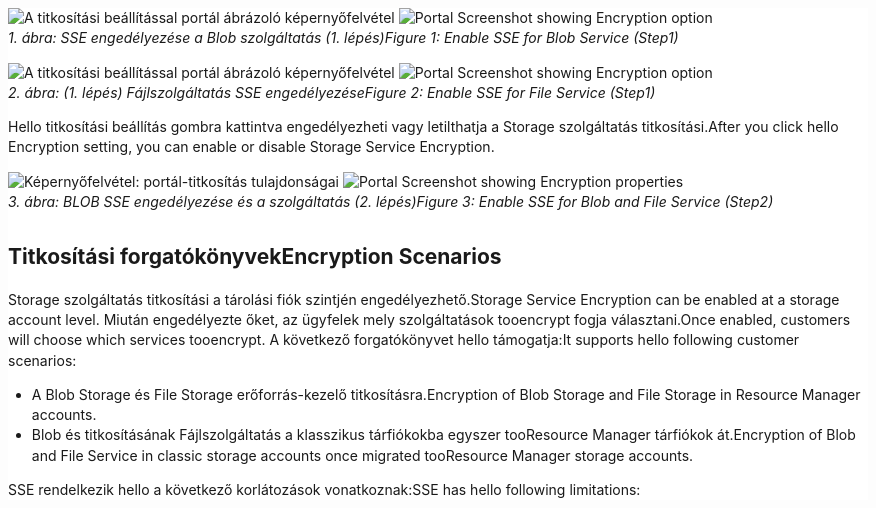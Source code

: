 <span data-ttu-id="b6783-123">![A titkosítási beállítással portál ábrázoló képernyőfelvétel](./media/storage-service-encryption/image1.png)
</span><span class="sxs-lookup"><span data-stu-id="b6783-123">![Portal Screenshot showing Encryption option](./media/storage-service-encryption/image1.png)
</span></span><br/><span data-ttu-id="b6783-124">*1. ábra: SSE engedélyezése a Blob szolgáltatás (1. lépés)*</span><span class="sxs-lookup"><span data-stu-id="b6783-124">*Figure 1: Enable SSE for Blob Service (Step1)*</span></span>

<span data-ttu-id="b6783-125">![A titkosítási beállítással portál ábrázoló képernyőfelvétel](./media/storage-service-encryption/image3.png)
</span><span class="sxs-lookup"><span data-stu-id="b6783-125">![Portal Screenshot showing Encryption option](./media/storage-service-encryption/image3.png)
</span></span><br/><span data-ttu-id="b6783-126">*2. ábra: (1. lépés) Fájlszolgáltatás SSE engedélyezése*</span><span class="sxs-lookup"><span data-stu-id="b6783-126">*Figure 2: Enable SSE for File Service (Step1)*</span></span>

<span data-ttu-id="b6783-127">Hello titkosítási beállítás gombra kattintva engedélyezheti vagy letilthatja a Storage szolgáltatás titkosítási.</span><span class="sxs-lookup"><span data-stu-id="b6783-127">After you click hello Encryption setting, you can enable or disable Storage Service Encryption.</span></span>

<span data-ttu-id="b6783-128">![Képernyőfelvétel: portál-titkosítás tulajdonságai](./media/storage-service-encryption/image2.png)
</span><span class="sxs-lookup"><span data-stu-id="b6783-128">![Portal Screenshot showing Encryption properties](./media/storage-service-encryption/image2.png)
</span></span><br/><span data-ttu-id="b6783-129">*3. ábra: BLOB SSE engedélyezése és a szolgáltatás (2. lépés)*</span><span class="sxs-lookup"><span data-stu-id="b6783-129">*Figure 3: Enable SSE for Blob and File Service (Step2)*</span></span>

## <a name="encryption-scenarios"></a><span data-ttu-id="b6783-130">Titkosítási forgatókönyvek</span><span class="sxs-lookup"><span data-stu-id="b6783-130">Encryption Scenarios</span></span>
<span data-ttu-id="b6783-131">Storage szolgáltatás titkosítási a tárolási fiók szintjén engedélyezhető.</span><span class="sxs-lookup"><span data-stu-id="b6783-131">Storage Service Encryption can be enabled at a storage account level.</span></span> <span data-ttu-id="b6783-132">Miután engedélyezte őket, az ügyfelek mely szolgáltatások tooencrypt fogja választani.</span><span class="sxs-lookup"><span data-stu-id="b6783-132">Once enabled, customers will choose which services tooencrypt.</span></span> <span data-ttu-id="b6783-133">A következő forgatókönyvet hello támogatja:</span><span class="sxs-lookup"><span data-stu-id="b6783-133">It supports hello following customer scenarios:</span></span>

* <span data-ttu-id="b6783-134">A Blob Storage és File Storage erőforrás-kezelő titkosításra.</span><span class="sxs-lookup"><span data-stu-id="b6783-134">Encryption of Blob Storage and File Storage in Resource Manager accounts.</span></span>
* <span data-ttu-id="b6783-135">Blob és titkosításának Fájlszolgáltatás a klasszikus tárfiókokba egyszer tooResource Manager tárfiókok át.</span><span class="sxs-lookup"><span data-stu-id="b6783-135">Encryption of Blob and File Service in classic storage accounts once migrated tooResource Manager storage accounts.</span></span>

<span data-ttu-id="b6783-136">SSE rendelkezik hello a következő korlátozások vonatkoznak:</span><span class="sxs-lookup"><span data-stu-id="b6783-136">SSE has hello following limitations:</span></span>
